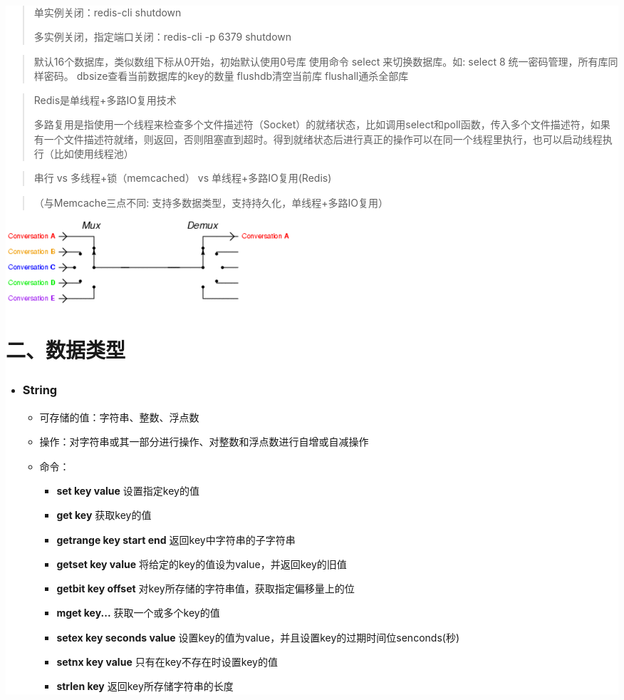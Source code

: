 > 单实例关闭：redis-cli shutdown
>
> 多实例关闭，指定端口关闭：redis-cli -p 6379 shutdown



> 默认16个数据库，类似数组下标从0开始，初始默认使用0号库
> 使用命令 select   <dbid>来切换数据库。如: select 8 
> 统一密码管理，所有库同样密码。
> dbsize查看当前数据库的key的数量
> flushdb清空当前库
> flushall通杀全部库



> Redis是单线程+多路IO复用技术
>
> 多路复用是指使用一个线程来检查多个文件描述符（Socket）的就绪状态，比如调用select和poll函数，传入多个文件描述符，如果有一个文件描述符就绪，则返回，否则阻塞直到超时。得到就绪状态后进行真正的操作可以在同一个线程里执行，也可以启动线程执行（比如使用线程池）



> 串行  vs  多线程+锁（memcached） vs  单线程+多路IO复用(Redis)

> （与Memcache三点不同: 支持多数据类型，支持持久化，单线程+多路IO复用） 

![image-20230903203521026](redis\image-20230903203521026.png)

# 二、数据类型
- ### String
    * 可存储的值：字符串、整数、浮点数
    
    * 操作：对字符串或其一部分进行操作、对整数和浮点数进行自增或自减操作
    
    * 命令：
        - **set key value** 设置指定key的值 
          
        - **get key** 获取key的值
        
        - **getrange key start end** 返回key中字符串的子字符串
        
        - **getset key value** 将给定的key的值设为value，并返回key的旧值
        
        - **getbit key offset** 对key所存储的字符串值，获取指定偏移量上的位 
        
        - **mget key...** 获取一个或多个key的值
        
        - **setex key seconds value** 设置key的值为value，并且设置key的过期时间位senconds(秒)
        
        - **setnx key value** 只有在key不存在时设置key的值
        
        - **strlen key** 返回key所存储字符串的长度
        